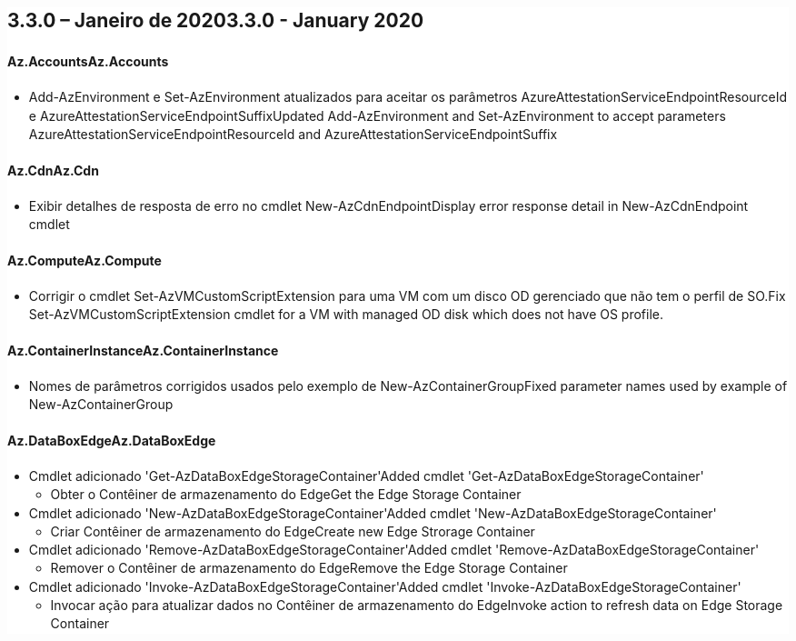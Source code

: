 ## <a name="330---january-2020"></a><span data-ttu-id="37be6-297">3.3.0 – Janeiro de 2020</span><span class="sxs-lookup"><span data-stu-id="37be6-297">3.3.0 - January 2020</span></span>
#### <a name="azaccounts"></a><span data-ttu-id="37be6-298">Az.Accounts</span><span class="sxs-lookup"><span data-stu-id="37be6-298">Az.Accounts</span></span>
* <span data-ttu-id="37be6-299">Add-AzEnvironment e Set-AzEnvironment atualizados para aceitar os parâmetros AzureAttestationServiceEndpointResourceId e AzureAttestationServiceEndpointSuffix</span><span class="sxs-lookup"><span data-stu-id="37be6-299">Updated Add-AzEnvironment and Set-AzEnvironment to accept parameters AzureAttestationServiceEndpointResourceId and AzureAttestationServiceEndpointSuffix</span></span>

#### <a name="azcdn"></a><span data-ttu-id="37be6-300">Az.Cdn</span><span class="sxs-lookup"><span data-stu-id="37be6-300">Az.Cdn</span></span>
* <span data-ttu-id="37be6-301">Exibir detalhes de resposta de erro no cmdlet New-AzCdnEndpoint</span><span class="sxs-lookup"><span data-stu-id="37be6-301">Display error response detail in New-AzCdnEndpoint cmdlet</span></span>

#### <a name="azcompute"></a><span data-ttu-id="37be6-302">Az.Compute</span><span class="sxs-lookup"><span data-stu-id="37be6-302">Az.Compute</span></span>
* <span data-ttu-id="37be6-303">Corrigir o cmdlet Set-AzVMCustomScriptExtension para uma VM com um disco OD gerenciado que não tem o perfil de SO.</span><span class="sxs-lookup"><span data-stu-id="37be6-303">Fix Set-AzVMCustomScriptExtension cmdlet for a VM with managed OD disk which does not have OS profile.</span></span>

#### <a name="azcontainerinstance"></a><span data-ttu-id="37be6-304">Az.ContainerInstance</span><span class="sxs-lookup"><span data-stu-id="37be6-304">Az.ContainerInstance</span></span>
* <span data-ttu-id="37be6-305">Nomes de parâmetros corrigidos usados pelo exemplo de New-AzContainerGroup</span><span class="sxs-lookup"><span data-stu-id="37be6-305">Fixed parameter names used by example of New-AzContainerGroup</span></span>

#### <a name="azdataboxedge"></a><span data-ttu-id="37be6-306">Az.DataBoxEdge</span><span class="sxs-lookup"><span data-stu-id="37be6-306">Az.DataBoxEdge</span></span>
* <span data-ttu-id="37be6-307">Cmdlet adicionado 'Get-AzDataBoxEdgeStorageContainer'</span><span class="sxs-lookup"><span data-stu-id="37be6-307">Added cmdlet 'Get-AzDataBoxEdgeStorageContainer'</span></span>
  - <span data-ttu-id="37be6-308">Obter o Contêiner de armazenamento do Edge</span><span class="sxs-lookup"><span data-stu-id="37be6-308">Get the Edge Storage Container</span></span>
* <span data-ttu-id="37be6-309">Cmdlet adicionado 'New-AzDataBoxEdgeStorageContainer'</span><span class="sxs-lookup"><span data-stu-id="37be6-309">Added cmdlet 'New-AzDataBoxEdgeStorageContainer'</span></span>
  - <span data-ttu-id="37be6-310">Criar Contêiner de armazenamento do Edge</span><span class="sxs-lookup"><span data-stu-id="37be6-310">Create new Edge Strorage Container</span></span>
* <span data-ttu-id="37be6-311">Cmdlet adicionado 'Remove-AzDataBoxEdgeStorageContainer'</span><span class="sxs-lookup"><span data-stu-id="37be6-311">Added cmdlet 'Remove-AzDataBoxEdgeStorageContainer'</span></span>
  - <span data-ttu-id="37be6-312">Remover o Contêiner de armazenamento do Edge</span><span class="sxs-lookup"><span data-stu-id="37be6-312">Remove the Edge Storage Container</span></span>
* <span data-ttu-id="37be6-313">Cmdlet adicionado 'Invoke-AzDataBoxEdgeStorageContainer'</span><span class="sxs-lookup"><span data-stu-id="37be6-313">Added cmdlet 'Invoke-AzDataBoxEdgeStorageContainer'</span></span>
  - <span data-ttu-id="37be6-314">Invocar ação para atualizar dados no Contêiner de armazenamento do Edge</span><span class="sxs-lookup"><span data-stu-id="37be6-314">Invoke action to refresh data on Edge Storage Container</span></span>